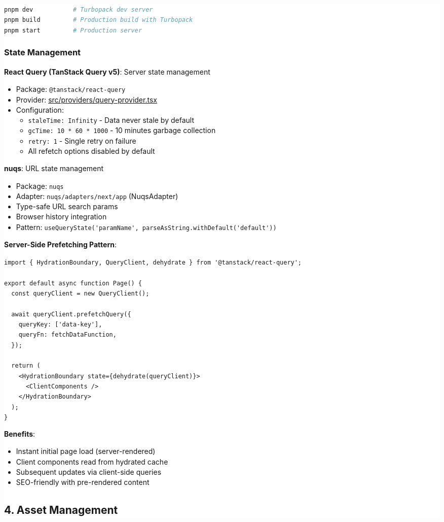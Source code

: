 ```bash
pnpm dev           # Turbopack dev server
pnpm build         # Production build with Turbopack
pnpm start         # Production server
```

### State Management

**React Query (TanStack Query v5)**: Server state management

- Package: `@tanstack/react-query`
- Provider: [src/providers/query-provider.tsx](src/providers/query-provider.tsx)
- Configuration:
  - `staleTime: Infinity` - Data never stale by default
  - `gcTime: 10 * 60 * 1000` - 10 minutes garbage collection
  - `retry: 1` - Single retry on failure
  - All refetch options disabled by default

**nuqs**: URL state management

- Package: `nuqs`
- Adapter: `nuqs/adapters/next/app` (NuqsAdapter)
- Type-safe URL search params
- Browser history integration
- Pattern: `useQueryState('paramName', parseAsString.withDefault('default'))`

**Server-Side Prefetching Pattern**:

```tsx
import { HydrationBoundary, QueryClient, dehydrate } from '@tanstack/react-query';

export default async function Page() {
  const queryClient = new QueryClient();

  await queryClient.prefetchQuery({
    queryKey: ['data-key'],
    queryFn: fetchDataFunction,
  });

  return (
    <HydrationBoundary state={dehydrate(queryClient)}>
      <ClientComponents />
    </HydrationBoundary>
  );
}
```

**Benefits**:
- Instant initial page load (server-rendered)
- Client components read from hydrated cache
- Subsequent updates via client-side queries
- SEO-friendly with pre-rendered content

## 4. Asset Management
